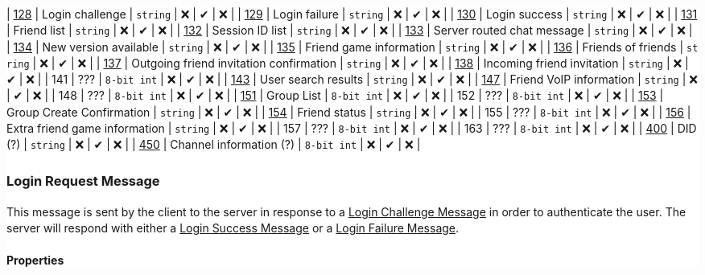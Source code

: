 | [128](#login-challenge-message)                         | Login challenge                         | `string` |     ❌     |      ✔      |        ❌        |
| [129](#login-failure-message)                           | Login failure                           | `string` |     ❌     |      ✔      |        ❌        |
| [130](#login-success-message)                           | Login success                           | `string` |     ❌     |      ✔      |        ❌        |
| [131](#friend-list-message)                             | Friend list                             | `string` |     ❌     |      ✔      |        ❌        |
| [132](#session-id-list-message)                         | Session ID list                         | `string` |     ❌     |      ✔      |        ❌        |
| [133](#server-routed-chat-message)                      | Server routed chat message              | `string` |     ❌     |      ✔      |        ❌        |
| [134](#new-version-available-message)                   | New version available                   | `string` |     ❌     |      ✔      |        ❌        |
| [135](#friend-game-information-message)                 | Friend game information                 | `string` |     ❌     |      ✔      |        ❌        |
| [136](#friends-of-friends-message)                      | Friends of friends                      | `string` |     ❌     |      ✔      |        ❌        |
| [137](#outgoing-friend-invitation-confirmation-message) | Outgoing friend invitation confirmation | `string` |     ❌     |      ✔      |        ❌        |
| [138](#incoming-friend-invitation-message)              | Incoming friend invitation              | `string` |     ❌     |      ✔      |        ❌        |
| 141                                                     | ???                                     |   `8-bit int`   |     ❌     |      ✔      |        ❌        |
| [143](#user-search-results-message)                     | User search results                     | `string` |     ❌     |      ✔      |        ❌        |
| [147](#friend-voip-information-message)                 | Friend VoIP information                 | `string` |     ❌     |      ✔      |        ❌        |
| 148                                                     | ???                                     |   `8-bit int`   |     ❌     |      ✔      |        ❌        |
| [151](#group-list-message)                              | Group List                              |   `8-bit int`   |     ❌     |      ✔      |        ❌        |
| 152                                                     | ???                                     |   `8-bit int`   |     ❌     |      ✔      |        ❌        |
| [153](#group-create-confirmation-message)               | Group Create Confirmation               | `string` |     ❌     |      ✔      |        ❌        |
| [154](#friend-status-message)                           | Friend status                           | `string` |     ❌     |      ✔      |        ❌        |
| 155                                                     | ???                                     |   `8-bit int`   |     ❌     |      ✔      |        ❌        |
| [156](#extra-friend-game-information-message)           | Extra friend game information           | `string` |     ❌     |      ✔      |        ❌        |
| 157                                                     | ???                                     |   `8-bit int`   |     ❌     |      ✔      |        ❌        |
| 163                                                     | ???                                     |   `8-bit int`   |     ❌     |      ✔      |        ❌        |
| [400](#did-message)                                     | DID (?)                                 | `string` |     ❌     |      ✔      |        ❌        |
| [450](#channel-information-message)                     | Channel information (?)                 |   `8-bit int`   |     ❌     |      ✔      |        ❌        |

### Login Request Message

This message is sent by the client to the server in response to a [Login Challenge Message](#login-challenge-message) in order to authenticate the user. The server will respond with either a [Login Success Message](#login-success-message) or a [Login Failure Message](#login-failure-message).

#### Properties
